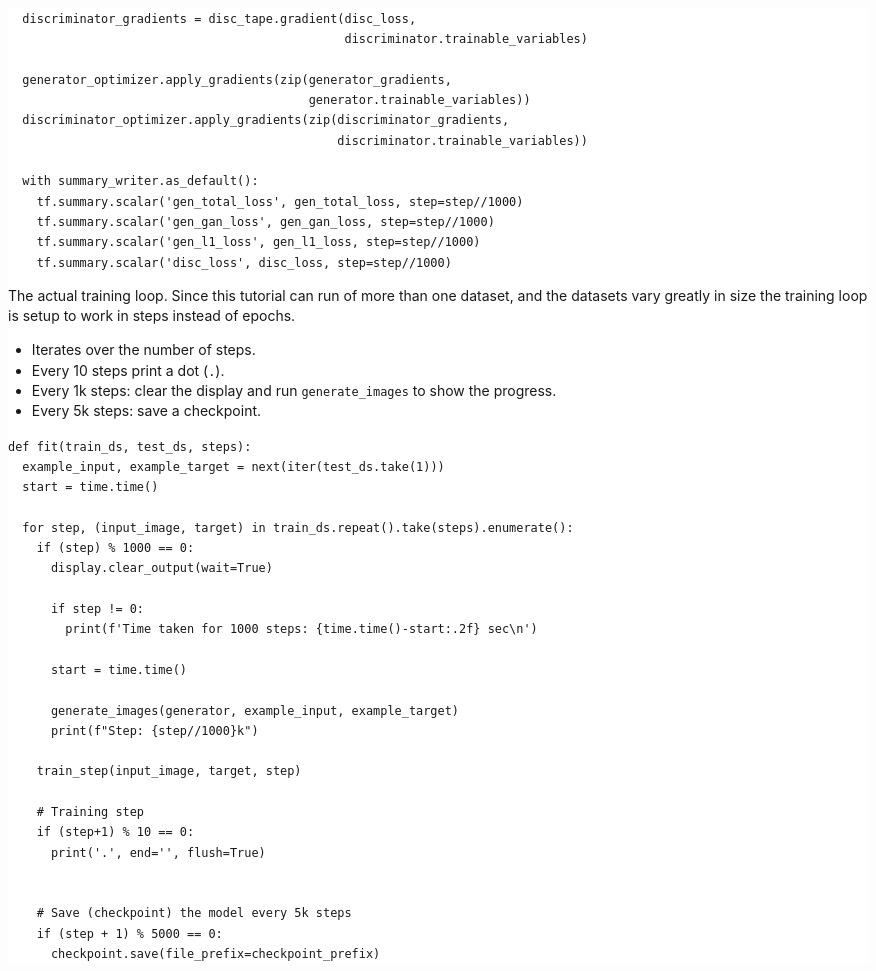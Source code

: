 ```
  discriminator_gradients = disc_tape.gradient(disc_loss,
                                               discriminator.trainable_variables)

  generator_optimizer.apply_gradients(zip(generator_gradients,
                                          generator.trainable_variables))
  discriminator_optimizer.apply_gradients(zip(discriminator_gradients,
                                              discriminator.trainable_variables))

  with summary_writer.as_default():
    tf.summary.scalar('gen_total_loss', gen_total_loss, step=step//1000)
    tf.summary.scalar('gen_gan_loss', gen_gan_loss, step=step//1000)
    tf.summary.scalar('gen_l1_loss', gen_l1_loss, step=step//1000)
    tf.summary.scalar('disc_loss', disc_loss, step=step//1000)
```

The actual training loop. Since this tutorial can run of more than one dataset, and the datasets vary greatly in size the training loop is setup to work in steps instead of epochs.

- Iterates over the number of steps.
- Every 10 steps print a dot (`.`).
- Every 1k steps: clear the display and run `generate_images` to show the progress.
- Every 5k steps: save a checkpoint.


```
def fit(train_ds, test_ds, steps):
  example_input, example_target = next(iter(test_ds.take(1)))
  start = time.time()

  for step, (input_image, target) in train_ds.repeat().take(steps).enumerate():
    if (step) % 1000 == 0:
      display.clear_output(wait=True)

      if step != 0:
        print(f'Time taken for 1000 steps: {time.time()-start:.2f} sec\n')

      start = time.time()

      generate_images(generator, example_input, example_target)
      print(f"Step: {step//1000}k")

    train_step(input_image, target, step)

    # Training step
    if (step+1) % 10 == 0:
      print('.', end='', flush=True)


    # Save (checkpoint) the model every 5k steps
    if (step + 1) % 5000 == 0:
      checkpoint.save(file_prefix=checkpoint_prefix)
```
